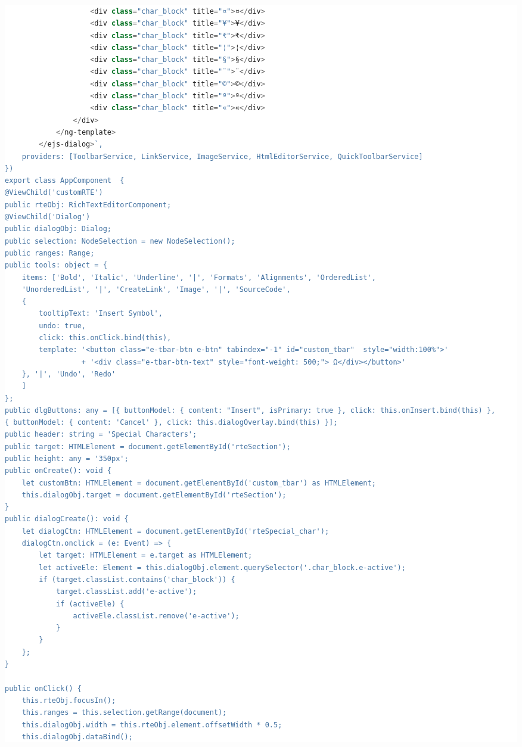 ```typescript
                    <div class="char_block" title="¤">¤</div>
                    <div class="char_block" title="¥">¥</div>
                    <div class="char_block" title="₹">₹</div>
                    <div class="char_block" title="¦">¦</div>
                    <div class="char_block" title="§">§</div>
                    <div class="char_block" title="¨">¨</div>
                    <div class="char_block" title="©">©</div>
                    <div class="char_block" title="ª">ª</div>
                    <div class="char_block" title="«">«</div>
                </div>
            </ng-template>
        </ejs-dialog>`,
    providers: [ToolbarService, LinkService, ImageService, HtmlEditorService, QuickToolbarService]
})
export class AppComponent  {
@ViewChild('customRTE')
public rteObj: RichTextEditorComponent;
@ViewChild('Dialog')
public dialogObj: Dialog;
public selection: NodeSelection = new NodeSelection();
public ranges: Range;
public tools: object = {
    items: ['Bold', 'Italic', 'Underline', '|', 'Formats', 'Alignments', 'OrderedList',
    'UnorderedList', '|', 'CreateLink', 'Image', '|', 'SourceCode',
    {
        tooltipText: 'Insert Symbol',
        undo: true,
        click: this.onClick.bind(this),
        template: '<button class="e-tbar-btn e-btn" tabindex="-1" id="custom_tbar"  style="width:100%">'
                  + '<div class="e-tbar-btn-text" style="font-weight: 500;"> Ω</div></button>'
    }, '|', 'Undo', 'Redo'
    ]
};
public dlgButtons: any = [{ buttonModel: { content: "Insert", isPrimary: true }, click: this.onInsert.bind(this) },
{ buttonModel: { content: 'Cancel' }, click: this.dialogOverlay.bind(this) }];
public header: string = 'Special Characters';
public target: HTMLElement = document.getElementById('rteSection');
public height: any = '350px';
public onCreate(): void {
    let customBtn: HTMLElement = document.getElementById('custom_tbar') as HTMLElement;
    this.dialogObj.target = document.getElementById('rteSection');
}
public dialogCreate(): void {
    let dialogCtn: HTMLElement = document.getElementById('rteSpecial_char');
    dialogCtn.onclick = (e: Event) => {
        let target: HTMLElement = e.target as HTMLElement;
        let activeEle: Element = this.dialogObj.element.querySelector('.char_block.e-active');
        if (target.classList.contains('char_block')) {
            target.classList.add('e-active');
            if (activeEle) {
                activeEle.classList.remove('e-active');
            }
        }
    };
}

public onClick() {
    this.rteObj.focusIn();
    this.ranges = this.selection.getRange(document);
    this.dialogObj.width = this.rteObj.element.offsetWidth * 0.5;
    this.dialogObj.dataBind();
```
